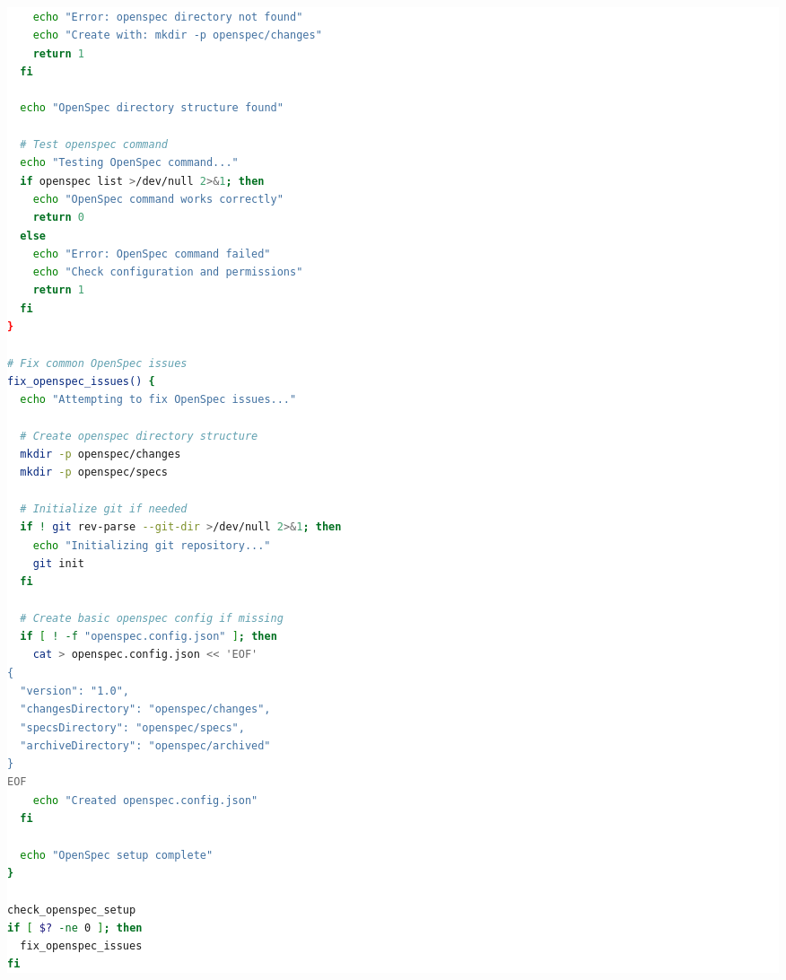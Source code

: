 ```bash
    echo "Error: openspec directory not found"
    echo "Create with: mkdir -p openspec/changes"
    return 1
  fi
  
  echo "OpenSpec directory structure found"
  
  # Test openspec command
  echo "Testing OpenSpec command..."
  if openspec list >/dev/null 2>&1; then
    echo "OpenSpec command works correctly"
    return 0
  else
    echo "Error: OpenSpec command failed"
    echo "Check configuration and permissions"
    return 1
  fi
}

# Fix common OpenSpec issues
fix_openspec_issues() {
  echo "Attempting to fix OpenSpec issues..."
  
  # Create openspec directory structure
  mkdir -p openspec/changes
  mkdir -p openspec/specs
  
  # Initialize git if needed
  if ! git rev-parse --git-dir >/dev/null 2>&1; then
    echo "Initializing git repository..."
    git init
  fi
  
  # Create basic openspec config if missing
  if [ ! -f "openspec.config.json" ]; then
    cat > openspec.config.json << 'EOF'
{
  "version": "1.0",
  "changesDirectory": "openspec/changes",
  "specsDirectory": "openspec/specs",
  "archiveDirectory": "openspec/archived"
}
EOF
    echo "Created openspec.config.json"
  fi
  
  echo "OpenSpec setup complete"
}

check_openspec_setup
if [ $? -ne 0 ]; then
  fix_openspec_issues
fi
```
